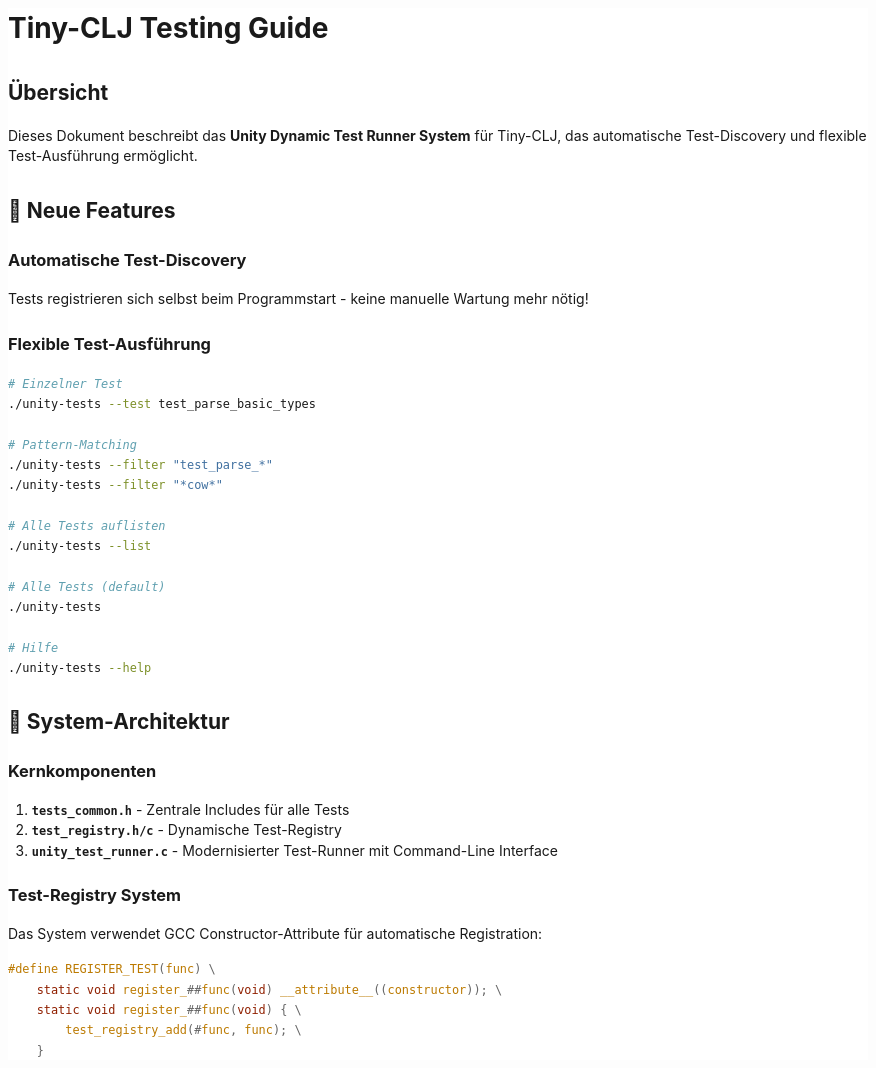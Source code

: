 # Tiny-CLJ Testing Guide

## Übersicht

Dieses Dokument beschreibt das **Unity Dynamic Test Runner System** für Tiny-CLJ, das automatische Test-Discovery und flexible Test-Ausführung ermöglicht.

## 🚀 Neue Features

### Automatische Test-Discovery
Tests registrieren sich selbst beim Programmstart - keine manuelle Wartung mehr nötig!

### Flexible Test-Ausführung
```bash
# Einzelner Test
./unity-tests --test test_parse_basic_types

# Pattern-Matching
./unity-tests --filter "test_parse_*"
./unity-tests --filter "*cow*"

# Alle Tests auflisten
./unity-tests --list

# Alle Tests (default)
./unity-tests

# Hilfe
./unity-tests --help
```

## 📁 System-Architektur

### Kernkomponenten

1. **`tests_common.h`** - Zentrale Includes für alle Tests
2. **`test_registry.h/c`** - Dynamische Test-Registry
3. **`unity_test_runner.c`** - Modernisierter Test-Runner mit Command-Line Interface

### Test-Registry System

Das System verwendet GCC Constructor-Attribute für automatische Registration:

```c
#define REGISTER_TEST(func) \
    static void register_##func(void) __attribute__((constructor)); \
    static void register_##func(void) { \
        test_registry_add(#func, func); \
    }
```
